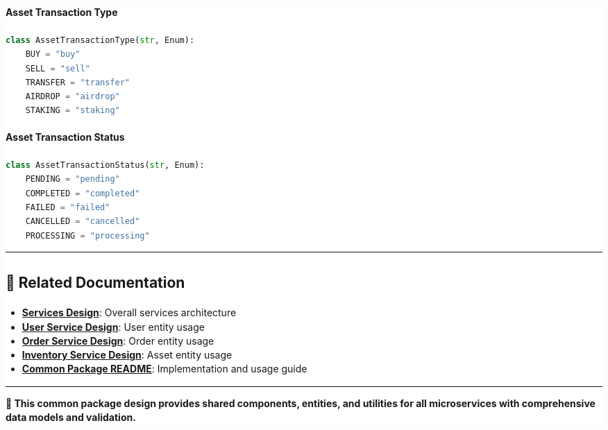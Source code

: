 #### **Asset Transaction Type**
```python
class AssetTransactionType(str, Enum):
    BUY = "buy"
    SELL = "sell"
    TRANSFER = "transfer"
    AIRDROP = "airdrop"
    STAKING = "staking"
```

#### **Asset Transaction Status**
```python
class AssetTransactionStatus(str, Enum):
    PENDING = "pending"
    COMPLETED = "completed"
    FAILED = "failed"
    CANCELLED = "cancelled"
    PROCESSING = "processing"
```

---

## 🔗 **Related Documentation**

- **[Services Design](./services-design.md)**: Overall services architecture
- **[User Service Design](./user-service-design.md)**: User entity usage
- **[Order Service Design](./order-service-design.md)**: Order entity usage
- **[Inventory Service Design](./inventory-service-design.md)**: Asset entity usage
- **[Common Package README](../services/common/README.md)**: Implementation and usage guide

---

**🎯 This common package design provides shared components, entities, and utilities for all microservices with comprehensive data models and validation.**
